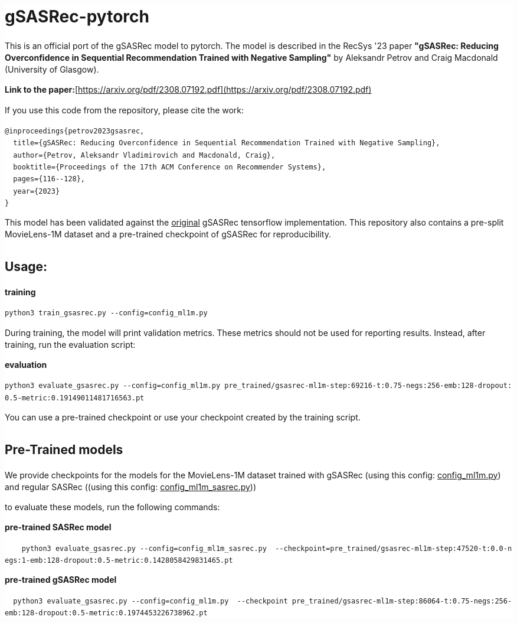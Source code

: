# gSASRec-pytorch

This is an official port of the gSASRec model to pytorch. The model is described in the RecSys '23 paper **"gSASRec: Reducing Overconfidence in Sequential Recommendation Trained with Negative Sampling"** by Aleksandr Petrov and Craig Macdonald (University of Glasgow). 

**Link to the paper:**[https://arxiv.org/pdf/2308.07192.pdf](https://arxiv.org/pdf/2308.07192.pdf)

If you use this code from the repository, please cite the work: 
```
@inproceedings{petrov2023gsasrec,
  title={gSASRec: Reducing Overconfidence in Sequential Recommendation Trained with Negative Sampling},
  author={Petrov, Aleksandr Vladimirovich and Macdonald, Craig},
  booktitle={Proceedings of the 17th ACM Conference on Recommender Systems},
  pages={116--128},
  year={2023}
}
```


This model has been validated against the [original](https://github.com/asash/gsasrec) gSASRec tensorflow implementation.
This repository also contains a pre-split MovieLens-1M dataset and a pre-trained checkpoint of gSASRec for reproducibility. 


## Usage: 

**training**
```
python3 train_gsasrec.py --config=config_ml1m.py
```

During training, the model will print validation metrics. These metrics should not be used for reporting results. Instead, after training, run the  evaluation script: 

**evaluation**
```
python3 evaluate_gsasrec.py --config=config_ml1m.py pre_trained/gsasrec-ml1m-step:69216-t:0.75-negs:256-emb:128-dropout:0.5-metric:0.19149011481716563.pt
```
You can use a pre-trained checkpoint or use your checkpoint created by the training script. 

## Pre-Trained models
We provide checkpoints for the models for the MovieLens-1M dataset trained with gSASRec (using this config: [config_ml1m.py](config_ml1m.py)) and regular SASRec ((using this config: [config_ml1m_sasrec.py](config_ml1m_sasrec.py)))

to evaluate these models, run the following commands: 

**pre-trained SASRec model**
```python3
    python3 evaluate_gsasrec.py --config=config_ml1m_sasrec.py  --checkpoint=pre_trained/gsasrec-ml1m-step:47520-t:0.0-negs:1-emb:128-dropout:0.5-metric:0.1428058429831465.pt
```
**pre-trained gSASRec model**
```python3
  python3 evaluate_gsasrec.py --config=config_ml1m.py  --checkpoint pre_trained/gsasrec-ml1m-step:86064-t:0.75-negs:256-emb:128-dropout:0.5-metric:0.1974453226738962.pt
```
